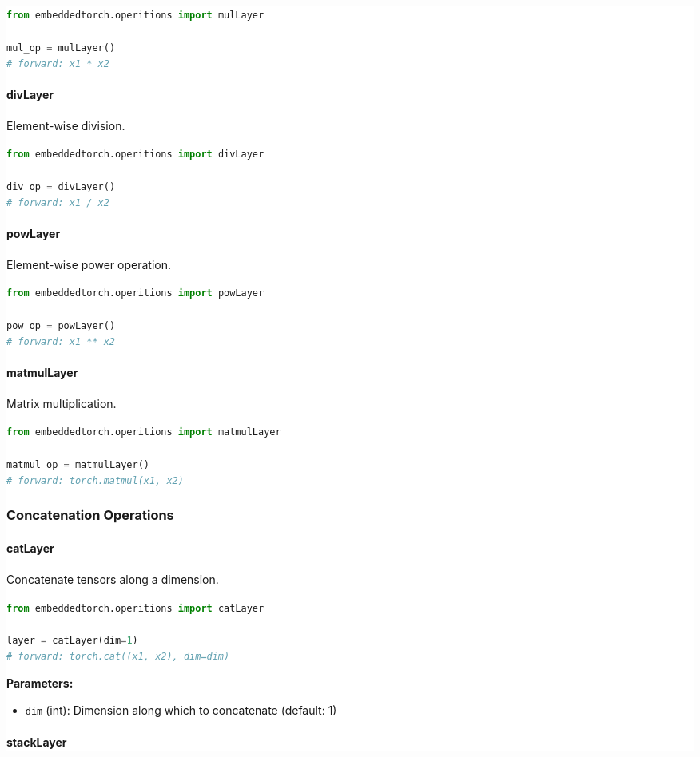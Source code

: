 ```python
from embeddedtorch.operitions import mulLayer

mul_op = mulLayer()
# forward: x1 * x2
```

#### divLayer

Element-wise division.

```python
from embeddedtorch.operitions import divLayer

div_op = divLayer()
# forward: x1 / x2
```

#### powLayer

Element-wise power operation.

```python
from embeddedtorch.operitions import powLayer

pow_op = powLayer()
# forward: x1 ** x2
```

#### matmulLayer

Matrix multiplication.

```python
from embeddedtorch.operitions import matmulLayer

matmul_op = matmulLayer()
# forward: torch.matmul(x1, x2)
```

### Concatenation Operations

#### catLayer

Concatenate tensors along a dimension.

```python
from embeddedtorch.operitions import catLayer

layer = catLayer(dim=1)
# forward: torch.cat((x1, x2), dim=dim)
```

**Parameters:**
- `dim` (int): Dimension along which to concatenate (default: 1)

#### stackLayer
